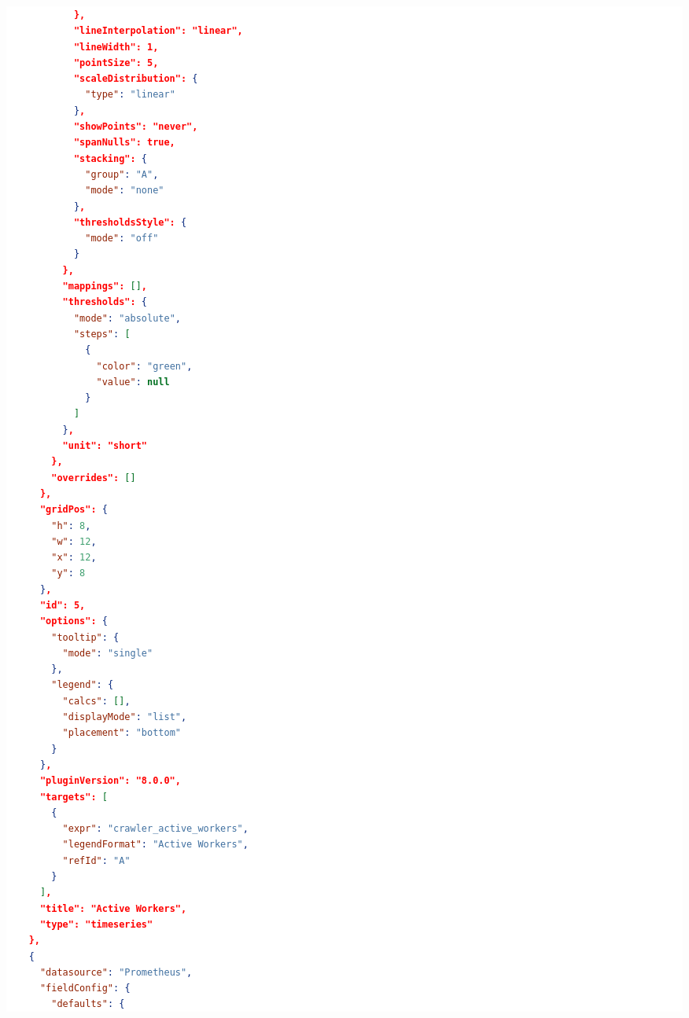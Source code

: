 ```json
            },
            "lineInterpolation": "linear",
            "lineWidth": 1,
            "pointSize": 5,
            "scaleDistribution": {
              "type": "linear"
            },
            "showPoints": "never",
            "spanNulls": true,
            "stacking": {
              "group": "A",
              "mode": "none"
            },
            "thresholdsStyle": {
              "mode": "off"
            }
          },
          "mappings": [],
          "thresholds": {
            "mode": "absolute",
            "steps": [
              {
                "color": "green",
                "value": null
              }
            ]
          },
          "unit": "short"
        },
        "overrides": []
      },
      "gridPos": {
        "h": 8,
        "w": 12,
        "x": 12,
        "y": 8
      },
      "id": 5,
      "options": {
        "tooltip": {
          "mode": "single"
        },
        "legend": {
          "calcs": [],
          "displayMode": "list",
          "placement": "bottom"
        }
      },
      "pluginVersion": "8.0.0",
      "targets": [
        {
          "expr": "crawler_active_workers",
          "legendFormat": "Active Workers",
          "refId": "A"
        }
      ],
      "title": "Active Workers",
      "type": "timeseries"
    },
    {
      "datasource": "Prometheus",
      "fieldConfig": {
        "defaults": {
```